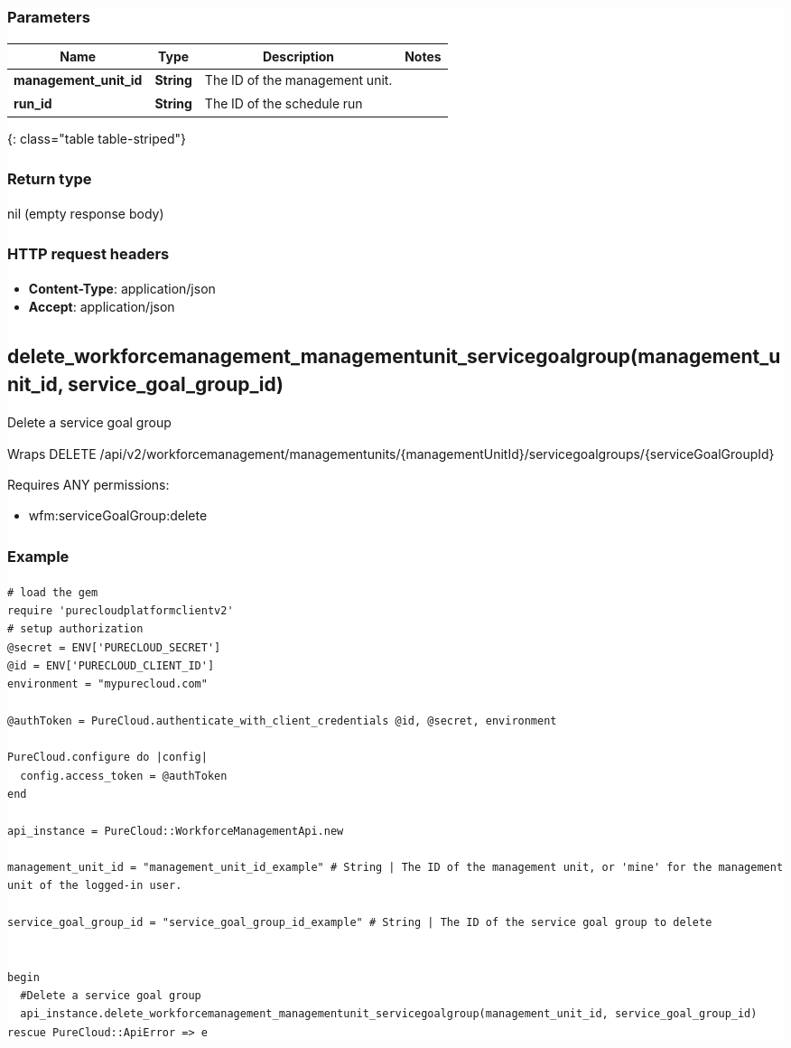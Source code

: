 
### Parameters

Name | Type | Description  | Notes
------------- | ------------- | ------------- | -------------
 **management_unit_id** | **String**| The ID of the management unit. |  |
 **run_id** | **String**| The ID of the schedule run |  |
{: class="table table-striped"}


### Return type

nil (empty response body)

### HTTP request headers

 - **Content-Type**: application/json
 - **Accept**: application/json



<a name="delete_workforcemanagement_managementunit_servicegoalgroup"></a>

##  delete_workforcemanagement_managementunit_servicegoalgroup(management_unit_id, service_goal_group_id)



Delete a service goal group



Wraps DELETE /api/v2/workforcemanagement/managementunits/{managementUnitId}/servicegoalgroups/{serviceGoalGroupId} 

Requires ANY permissions: 

* wfm:serviceGoalGroup:delete


### Example
```{"language":"ruby"}
# load the gem
require 'purecloudplatformclientv2'
# setup authorization
@secret = ENV['PURECLOUD_SECRET']
@id = ENV['PURECLOUD_CLIENT_ID']
environment = "mypurecloud.com"

@authToken = PureCloud.authenticate_with_client_credentials @id, @secret, environment

PureCloud.configure do |config|
  config.access_token = @authToken
end

api_instance = PureCloud::WorkforceManagementApi.new

management_unit_id = "management_unit_id_example" # String | The ID of the management unit, or 'mine' for the management unit of the logged-in user.

service_goal_group_id = "service_goal_group_id_example" # String | The ID of the service goal group to delete


begin
  #Delete a service goal group
  api_instance.delete_workforcemanagement_managementunit_servicegoalgroup(management_unit_id, service_goal_group_id)
rescue PureCloud::ApiError => e
```